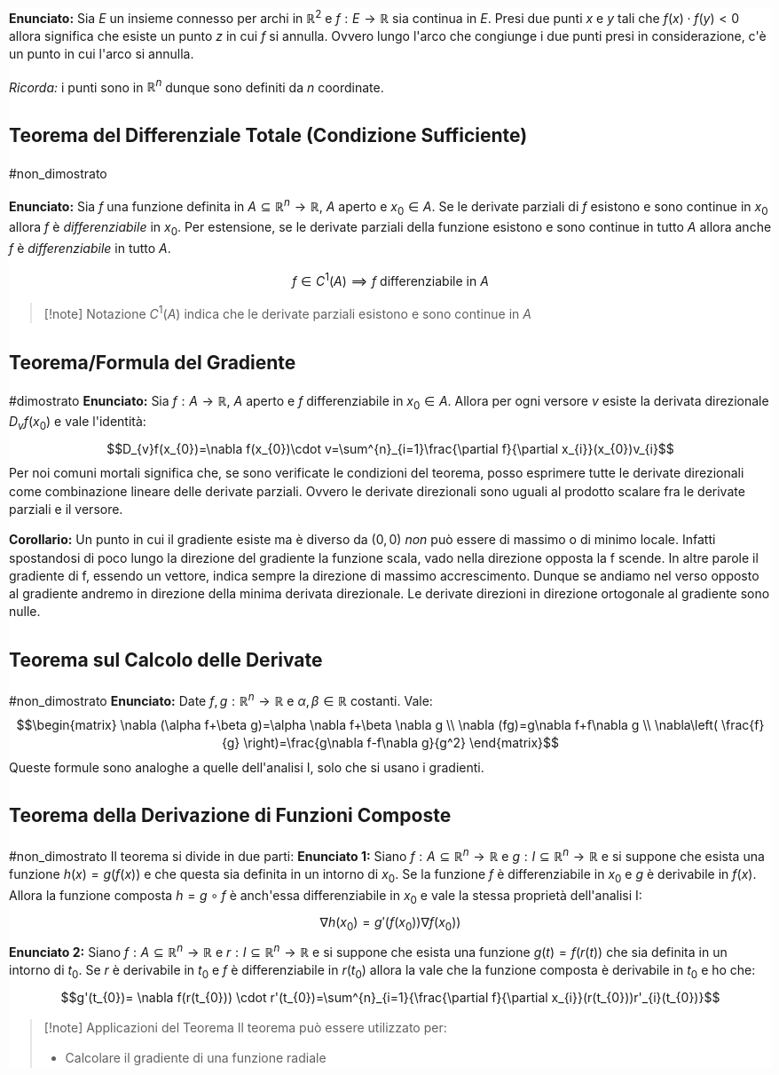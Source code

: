 **Enunciato:** Sia $E$ un insieme connesso per archi in $\mathbb{R}^2$ e $f:E\to \mathbb{R}$ sia continua in $E$. Presi due punti $x \text{ e } y$ tali che $f(x) \cdot f(y)<0$ allora significa che esiste un punto $z$ in cui $f$ si annulla. Ovvero lungo l'arco che congiunge i due punti presi in considerazione, c'è un punto in cui l'arco si annulla. 

*Ricorda:* i punti sono in $\mathbb{R}^n$ dunque sono definiti da $n$ coordinate.

## Teorema del Differenziale Totale (Condizione Sufficiente)
#non_dimostrato 

**Enunciato:** Sia $f$ una funzione definita in $A \subseteq \mathbb{R}^{n}\to \mathbb{R}$, $A$ aperto e $x_{0} \in A$. Se le derivate parziali di $f$ esistono e sono continue in $x_{0}$ allora $f$ è *differenziabile* in $x_{0}$. Per estensione, se le derivate parziali della funzione esistono e sono continue in tutto $A$ allora anche $f$ è *differenziabile* in tutto $A$.

$$f \in C^{1}(A)\implies f \text{ differenziabile in } A$$
>[!note] Notazione
>$C^1(A)$ indica che le derivate parziali esistono e sono continue in $A$

## Teorema/Formula del Gradiente
#dimostrato 
**Enunciato:** Sia $f: A \to \mathbb{R}$, $A$ aperto e $f$ differenziabile in $x_{0} \in A$. Allora per ogni versore $v$ esiste la derivata direzionale $D_{v}f(x_{0})$ e vale l'identità: $$D_{v}f(x_{0})=\nabla f(x_{0})\cdot v=\sum^{n}_{i=1}\frac{\partial f}{\partial x_{i}}(x_{0})v_{i}$$
Per noi comuni mortali significa che, se sono verificate le condizioni del teorema, posso esprimere tutte le derivate direzionali come combinazione lineare delle derivate parziali. Ovvero le derivate direzionali sono uguali al prodotto scalare fra le derivate parziali e il versore.

**Corollario:** Un punto in cui il gradiente esiste ma è diverso da $(0,0)$ *non* può essere di massimo o di minimo locale. Infatti spostandosi di poco lungo la direzione del gradiente la funzione scala, vado nella direzione opposta la f scende. In altre parole il gradiente di f, essendo un vettore, indica sempre la direzione di massimo accrescimento. Dunque se andiamo nel verso opposto al gradiente andremo in direzione della minima derivata direzionale. Le derivate direzioni in direzione ortogonale al gradiente sono nulle.

## Teorema sul Calcolo delle Derivate
#non_dimostrato 
**Enunciato:** Date $f,g: \mathbb{R}^{n}\to \mathbb{R}$ e $\alpha, \beta\in \mathbb{R}$ costanti. Vale:
$$\begin{matrix}
\nabla (\alpha f+\beta g)=\alpha \nabla f+\beta \nabla g \\
\nabla (fg)=g\nabla f+f\nabla g \\
\nabla\left( \frac{f}{g} \right)=\frac{g\nabla f-f\nabla g}{g^2}
\end{matrix}$$
Queste formule sono analoghe a quelle dell'analisi I, solo che si usano i gradienti.

## Teorema della Derivazione di Funzioni Composte
#non_dimostrato 
Il teorema si divide in due parti:
**Enunciato 1:** Siano $f:A \subseteq \mathbb{R}^{n}\to \mathbb{R}$ e $g:I \subseteq \mathbb{R}^{n}\to \mathbb{R}$ e si suppone che esista una funzione $h(x)=g(f(x))$ e che questa sia definita in un intorno di $x_{0}$. Se la funzione $f$ è differenziabile in $x_{0}$ e $g$ è derivabile in $f(x)$. Allora la funzione composta $h = g \circ f$ è anch'essa differenziabile in $x_{0}$ e vale la stessa proprietà dell'analisi I: $$\nabla h(x_{0})= g'(f(x_{0}))\nabla f(x_{0}))$$
**Enunciato 2:** Siano $f:A \subseteq \mathbb{R}^{n}\to \mathbb{R}$ e $r:I \subseteq \mathbb{R}^{n}\to \mathbb{R}$ e si suppone che esista una funzione $g(t)=f(r(t))$ che sia definita in un intorno di $t_{0}$. Se $r$ è derivabile in $t_{0}$ e $f$ è differenziabile in $r(t_{0})$ allora la vale che la funzione composta è derivabile in $t_{0}$ e ho che: $$g'(t_{0})= \nabla f(r(t_{0})) \cdot r'(t_{0})=\sum^{n}_{i=1}{\frac{\partial f}{\partial x_{i}}(r(t_{0}))r'_{i}(t_{0})}$$
>[!note] Applicazioni del Teorema
>Il teorema può essere utilizzato per:
>- Calcolare il gradiente di una funzione radiale
